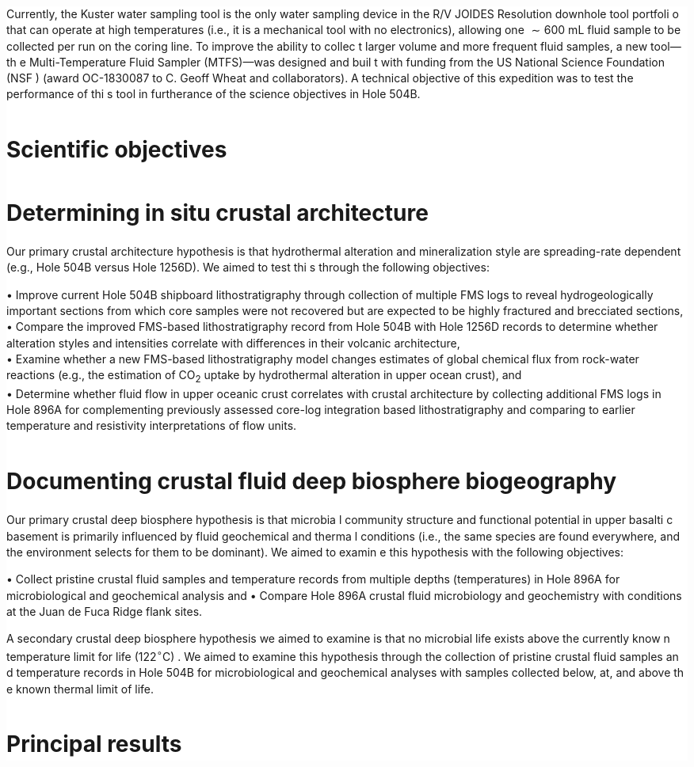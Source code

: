 Currently, the Kuster water sampling tool is the only water sampling device in the R/V JOIDES Resolution downhole tool portfoli o that can operate at high temperatures (i.e., it is a mechanical tool with no electronics), allowing one ${\sim}600~\mathrm{mL}$ fluid sample to be collected per run on the coring line. To improve the ability to collec t larger volume and more frequent fluid samples, a new tool—th e Multi-Temperature Fluid Sampler (MTFS)—was designed and buil t with funding from the US National Science Foundation (NSF ) (award OC-1830087 to C. Geoff Wheat and collaborators). A technical objective of this expedition was to test the performance of thi s tool in furtherance of the science objectives in Hole 504B.  

# Scientific objectives  

# Determining in situ crustal architecture  

Our primary crustal architecture hypothesis is that hydrothermal alteration and mineralization style are spreading-rate dependent (e.g., Hole 504B versus Hole 1256D). We aimed to test thi s through the following objectives:  

• Improve current Hole 504B shipboard lithostratigraphy through collection of multiple FMS logs to reveal hydrogeologically important sections from which core samples were not recovered but are expected to be highly fractured and brecciated sections,   
• Compare the improved FMS-based lithostratigraphy record from Hole 504B with Hole 1256D records to determine whether alteration styles and intensities correlate with differences in their volcanic architecture,   
• Examine whether a new FMS-based lithostratigraphy model changes estimates of global chemical flux from rock-water reactions (e.g., the estimation of $\mathrm{CO_{2}}$ uptake by hydrothermal alteration in upper ocean crust), and   
• Determine whether fluid flow in upper oceanic crust correlates with crustal architecture by collecting additional FMS logs in Hole 896A for complementing previously assessed core-log integration based lithostratigraphy and comparing to earlier temperature and resistivity interpretations of flow units.  

# Documenting crustal fluid deep biosphere biogeography  

Our primary crustal deep biosphere hypothesis is that microbia l community structure and functional potential in upper basalti c basement is primarily influenced by fluid geochemical and therma l conditions (i.e., the same species are found everywhere, and the environment selects for them to be dominant). We aimed to examin e this hypothesis with the following objectives:  

• Collect pristine crustal fluid samples and temperature records from multiple depths (temperatures) in Hole 896A for microbiological and geochemical analysis and • Compare Hole 896A crustal fluid microbiology and geochemistry with conditions at the Juan de Fuca Ridge flank sites.  

A secondary crustal deep biosphere hypothesis we aimed to examine is that no microbial life exists above the currently know n temperature limit for life $(122^{\circ}\mathrm{C})$ . We aimed to examine this hypothesis through the collection of pristine crustal fluid samples an d temperature records in Hole 504B for microbiological and geochemical analyses with samples collected below, at, and above th e known thermal limit of life.  

# Principal results  
